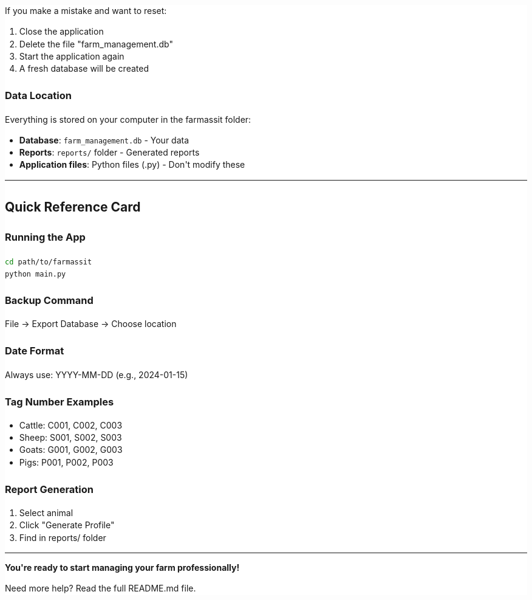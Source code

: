 If you make a mistake and want to reset:
1. Close the application
2. Delete the file "farm_management.db"
3. Start the application again
4. A fresh database will be created

### Data Location

Everything is stored on your computer in the farmassit folder:
- **Database**: `farm_management.db` - Your data
- **Reports**: `reports/` folder - Generated reports
- **Application files**: Python files (.py) - Don't modify these

---

## Quick Reference Card

### Running the App
```bash
cd path/to/farmassit
python main.py
```

### Backup Command
File → Export Database → Choose location

### Date Format
Always use: YYYY-MM-DD (e.g., 2024-01-15)

### Tag Number Examples
- Cattle: C001, C002, C003
- Sheep: S001, S002, S003
- Goats: G001, G002, G003
- Pigs: P001, P002, P003

### Report Generation
1. Select animal
2. Click "Generate Profile"
3. Find in reports/ folder

---

**You're ready to start managing your farm professionally!**

Need more help? Read the full README.md file.
